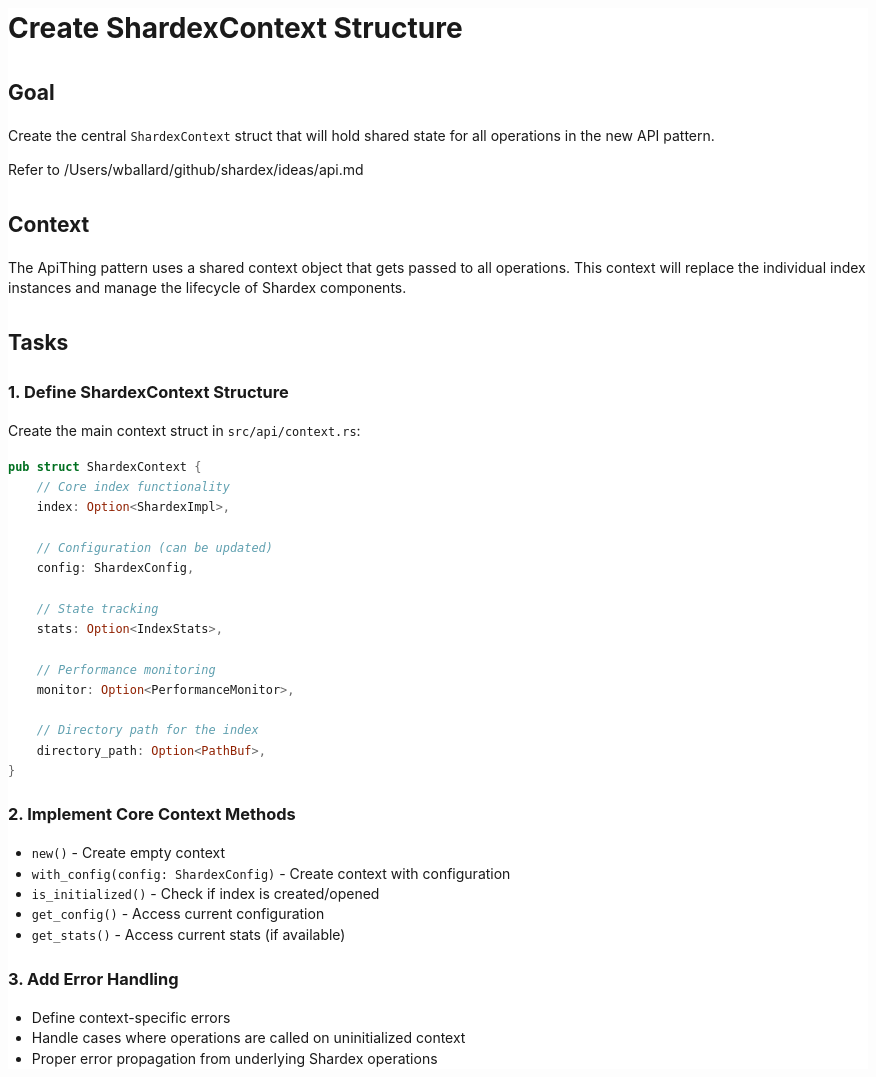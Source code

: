 # Create ShardexContext Structure

## Goal
Create the central `ShardexContext` struct that will hold shared state for all operations in the new API pattern.

Refer to /Users/wballard/github/shardex/ideas/api.md

## Context
The ApiThing pattern uses a shared context object that gets passed to all operations. This context will replace the individual index instances and manage the lifecycle of Shardex components.

## Tasks

### 1. Define ShardexContext Structure
Create the main context struct in `src/api/context.rs`:

```rust
pub struct ShardexContext {
    // Core index functionality
    index: Option<ShardexImpl>,
    
    // Configuration (can be updated)
    config: ShardexConfig,
    
    // State tracking
    stats: Option<IndexStats>,
    
    // Performance monitoring
    monitor: Option<PerformanceMonitor>,
    
    // Directory path for the index
    directory_path: Option<PathBuf>,
}
```

### 2. Implement Core Context Methods
- `new()` - Create empty context
- `with_config(config: ShardexConfig)` - Create context with configuration
- `is_initialized()` - Check if index is created/opened
- `get_config()` - Access current configuration
- `get_stats()` - Access current stats (if available)

### 3. Add Error Handling
- Define context-specific errors
- Handle cases where operations are called on uninitialized context
- Proper error propagation from underlying Shardex operations
